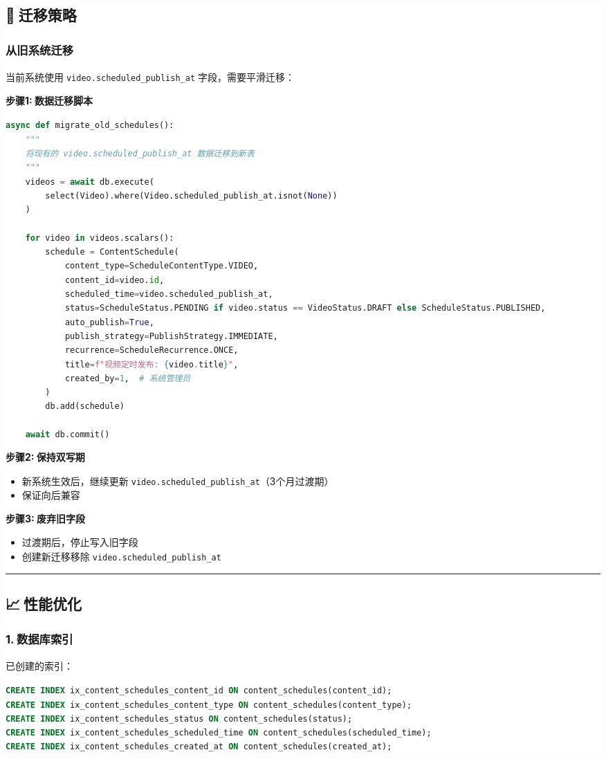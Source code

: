 
## 🔄 迁移策略

### 从旧系统迁移

当前系统使用 `video.scheduled_publish_at` 字段，需要平滑迁移：

**步骤1: 数据迁移脚本**
```python
async def migrate_old_schedules():
    """
    将现有的 video.scheduled_publish_at 数据迁移到新表
    """
    videos = await db.execute(
        select(Video).where(Video.scheduled_publish_at.isnot(None))
    )

    for video in videos.scalars():
        schedule = ContentSchedule(
            content_type=ScheduleContentType.VIDEO,
            content_id=video.id,
            scheduled_time=video.scheduled_publish_at,
            status=ScheduleStatus.PENDING if video.status == VideoStatus.DRAFT else ScheduleStatus.PUBLISHED,
            auto_publish=True,
            publish_strategy=PublishStrategy.IMMEDIATE,
            recurrence=ScheduleRecurrence.ONCE,
            title=f"视频定时发布: {video.title}",
            created_by=1,  # 系统管理员
        )
        db.add(schedule)

    await db.commit()
```

**步骤2: 保持双写期**
- 新系统生效后，继续更新 `video.scheduled_publish_at`（3个月过渡期）
- 保证向后兼容

**步骤3: 废弃旧字段**
- 过渡期后，停止写入旧字段
- 创建新迁移移除 `video.scheduled_publish_at`

---

## 📈 性能优化

### 1. 数据库索引

已创建的索引：
```sql
CREATE INDEX ix_content_schedules_content_id ON content_schedules(content_id);
CREATE INDEX ix_content_schedules_content_type ON content_schedules(content_type);
CREATE INDEX ix_content_schedules_status ON content_schedules(status);
CREATE INDEX ix_content_schedules_scheduled_time ON content_schedules(scheduled_time);
CREATE INDEX ix_content_schedules_created_at ON content_schedules(created_at);
```
